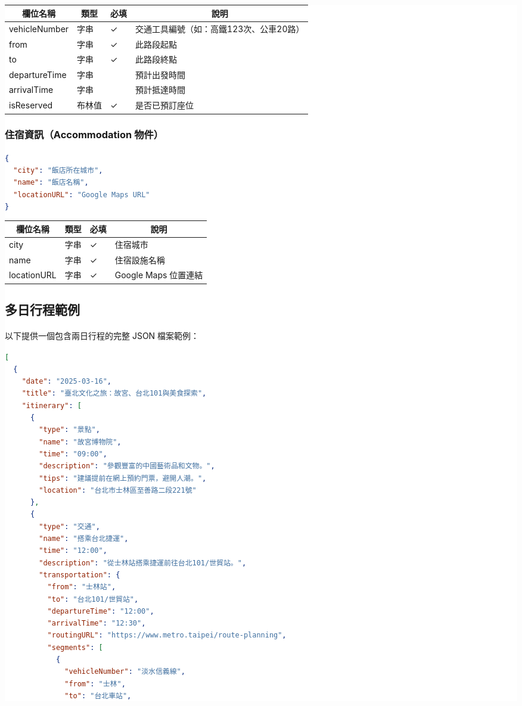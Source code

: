 | 欄位名稱      | 類型   | 必填 | 說明                                    |
| ------------- | ------ | ---- | --------------------------------------- |
| vehicleNumber | 字串   | ✓    | 交通工具編號（如：高鐵123次、公車20路） |
| from          | 字串   | ✓    | 此路段起點                              |
| to            | 字串   | ✓    | 此路段終點                              |
| departureTime | 字串   |      | 預計出發時間                            |
| arrivalTime   | 字串   |      | 預計抵達時間                            |
| isReserved    | 布林值 | ✓    | 是否已預訂座位                          |

### 住宿資訊（Accommodation 物件）

```json
{
  "city": "飯店所在城市",
  "name": "飯店名稱",
  "locationURL": "Google Maps URL"
}
```

| 欄位名稱    | 類型 | 必填 | 說明                 |
| ----------- | ---- | ---- | -------------------- |
| city        | 字串 | ✓    | 住宿城市             |
| name        | 字串 | ✓    | 住宿設施名稱         |
| locationURL | 字串 | ✓    | Google Maps 位置連結 |

## 多日行程範例

以下提供一個包含兩日行程的完整 JSON 檔案範例：

```json
[
  {
    "date": "2025-03-16",
    "title": "臺北文化之旅：故宮、台北101與美食探索",
    "itinerary": [
      {
        "type": "景點",
        "name": "故宮博物院",
        "time": "09:00",
        "description": "參觀豐富的中國藝術品和文物。",
        "tips": "建議提前在網上預約門票，避開人潮。",
        "location": "台北市士林區至善路二段221號"
      },
      {
        "type": "交通",
        "name": "搭乘台北捷運",
        "time": "12:00",
        "description": "從士林站搭乘捷運前往台北101/世貿站。",
        "transportation": {
          "from": "士林站",
          "to": "台北101/世貿站",
          "departureTime": "12:00",
          "arrivalTime": "12:30",
          "routingURL": "https://www.metro.taipei/route-planning",
          "segments": [
            {
              "vehicleNumber": "淡水信義線",
              "from": "士林",
              "to": "台北車站",
```